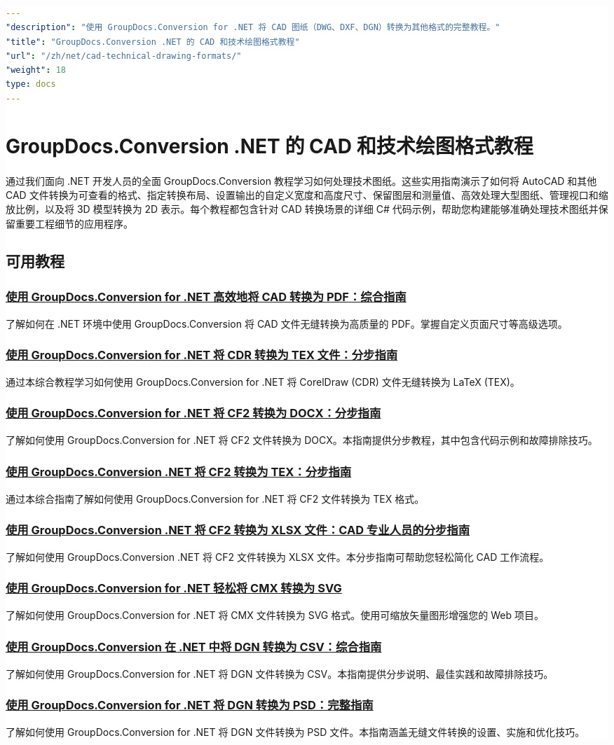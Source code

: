 ```yaml
---
"description": "使用 GroupDocs.Conversion for .NET 将 CAD 图纸（DWG、DXF、DGN）转换为其他格式的完整教程。"
"title": "GroupDocs.Conversion .NET 的 CAD 和技术绘图格式教程"
"url": "/zh/net/cad-technical-drawing-formats/"
"weight": 18
type: docs
---
```

# GroupDocs.Conversion .NET 的 CAD 和技术绘图格式教程

通过我们面向 .NET 开发人员的全面 GroupDocs.Conversion 教程学习如何处理技术图纸。这些实用指南演示了如何将 AutoCAD 和其他 CAD 文件转换为可查看的格式、指定转换布局、设置输出的自定义宽度和高度尺寸、保留图层和测量值、高效处理大型图纸、管理视口和缩放比例，以及将 3D 模型转换为 2D 表示。每个教程都包含针对 CAD 转换场景的详细 C# 代码示例，帮助您构建能够准确处理技术图纸并保留重要工程细节的应用程序。

## 可用教程

### [使用 GroupDocs.Conversion for .NET 高效地将 CAD 转换为 PDF：综合指南](./convert-cad-to-pdf-groupdocs-net/)
了解如何在 .NET 环境中使用 GroupDocs.Conversion 将 CAD 文件无缝转换为高质量的 PDF。掌握自定义页面尺寸等高级选项。

### [使用 GroupDocs.Conversion for .NET 将 CDR 转换为 TEX 文件：分步指南](./convert-cdr-to-tex-groupdocs-conversion-net/)
通过本综合教程学习如何使用 GroupDocs.Conversion for .NET 将 CorelDraw (CDR) 文件无缝转换为 LaTeX (TEX)。

### [使用 GroupDocs.Conversion for .NET 将 CF2 转换为 DOCX：分步指南](./convert-cf2-to-docx-groupdocs-dotnet/)
了解如何使用 GroupDocs.Conversion for .NET 将 CF2 文件转换为 DOCX。本指南提供分步教程，其中包含代码示例和故障排除技巧。

### [使用 GroupDocs.Conversion .NET 将 CF2 转换为 TEX：分步指南](./convert-cf2-to-tex-groupdocs-conversion-net-guide/)
通过本综合指南了解如何使用 GroupDocs.Conversion for .NET 将 CF2 文件转换为 TEX 格式。

### [使用 GroupDocs.Conversion .NET 将 CF2 转换为 XLSX 文件：CAD 专业人员的分步指南](./convert-cf2-to-xlsx-groupdocs-net/)
了解如何使用 GroupDocs.Conversion .NET 将 CF2 文件转换为 XLSX 文件。本分步指南可帮助您轻松简化 CAD 工作流程。

### [使用 GroupDocs.Conversion for .NET 轻松将 CMX 转换为 SVG](./convert-cmx-files-to-svg-groupdocs-conversion-net/)
了解如何使用 GroupDocs.Conversion for .NET 将 CMX 文件转换为 SVG 格式。使用可缩放矢量图形增强您的 Web 项目。

### [使用 GroupDocs.Conversion 在 .NET 中将 DGN 转换为 CSV：综合指南](./dgn-to-csv-net-groupdocs-conversion/)
了解如何使用 GroupDocs.Conversion for .NET 将 DGN 文件转换为 CSV。本指南提供分步说明、最佳实践和故障排除技巧。

### [使用 GroupDocs.Conversion for .NET 将 DGN 转换为 PSD：完整指南](./convert-dgn-psd-groupdocs-net/)
了解如何使用 GroupDocs.Conversion for .NET 将 DGN 文件转换为 PSD 文件。本指南涵盖无缝文件转换的设置、实施和优化技巧。
